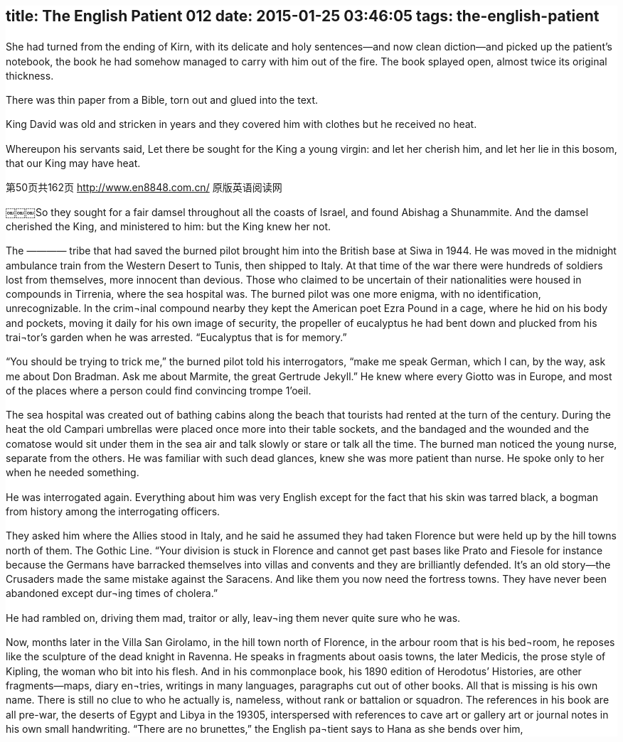 title: The English Patient 012
date: 2015-01-25 03:46:05
tags: the-english-patient
---

She had turned from the ending of Kirn, with its delicate and holy sentences—and now clean diction—and picked up the patient’s notebook, the book he had somehow managed to carry with him out of the fire. The book splayed open, almost twice its original thickness.

There was thin paper from a Bible, torn out and glued into the text.

King David was old and stricken in years and they covered him with clothes but he received no heat.

Whereupon his servants said, Let there be sought for the King a young virgin: and let her cherish him, and let her lie in this bosom, that our King may have heat.

第50页共162页 http://www.en8848.com.cn/ 原版英语阅读网

￼￼￼So they sought for a fair damsel throughout all the coasts of Israel, and found Abishag a Shunammite. And the damsel cherished the King, and ministered to him: but the King knew her not.

The ———— tribe that had saved the burned pilot brought him into the British base at Siwa in 1944. He was moved in the midnight ambulance train from the Western Desert to Tunis, then shipped to Italy. At that time of the war there were hundreds of soldiers lost from themselves, more innocent than devious. Those who claimed to be uncertain of their nationalities were housed in compounds in Tirrenia, where the sea hospital was. The burned pilot was one more enigma, with no identification, unrecognizable. In the crim¬inal compound nearby they kept the American poet Ezra Pound in a cage, where he hid on his body and pockets, moving it daily for his own image of security, the propeller of eucalyptus he had bent down and plucked from his trai¬tor’s garden when he was arrested. “Eucalyptus that is for memory.”

“You should be trying to trick me,” the burned pilot told his interrogators, “make me speak German, which I can, by the way, ask me about Don Bradman. Ask me about Marmite, the great Gertrude Jekyll.” He knew where every Giotto was in Europe, and most of the places where a person could find convincing trompe 1’oeil.

The sea hospital was created out of bathing cabins along the beach that tourists had rented at the turn of the century. During the heat the old Campari umbrellas were placed once more into their table sockets, and the bandaged and the wounded and the comatose would sit under them in the sea air and talk slowly or stare or talk all the time. The burned man noticed the young nurse, separate from the others. He was familiar with such dead glances, knew she was more patient than nurse. He spoke only to her when he needed something.

He was interrogated again. Everything about him was very English except for the fact that his skin was tarred black, a bogman from history among the interrogating officers.

They asked him where the Allies stood in Italy, and he said he assumed they had taken Florence but were held up by the hill towns north of them. The Gothic Line. “Your division is stuck in Florence and cannot get past bases like Prato and Fiesole for instance because the Germans have barracked themselves into villas and convents and they are brilliantly defended. It’s an old story—the Crusaders made the same mistake against the Saracens. And like them you now need the fortress towns. They have never been abandoned except dur¬ing times of cholera.”

He had rambled on, driving them mad, traitor or ally, leav¬ing them never quite sure who he was.

Now, months later in the Villa San Girolamo, in the hill town north of Florence, in the arbour room that is his bed¬room, he reposes like the sculpture of the dead knight in Ravenna. He speaks in fragments about oasis towns, the later Medicis, the prose style of Kipling, the woman who bit into his flesh. And in his commonplace book, his 1890 edition of Herodotus’ Histories, are other fragments—maps, diary en¬tries, writings in many languages, paragraphs cut out of other books. All that is missing is his own name. There is still no clue to who he actually is, nameless, without rank or battalion or squadron. The references in his book are all pre-war, the deserts of Egypt and Libya in the 19305, interspersed with references to cave art or gallery art or journal notes in his own small handwriting. “There are no brunettes,” the English pa¬tient says to Hana as she bends over him,
